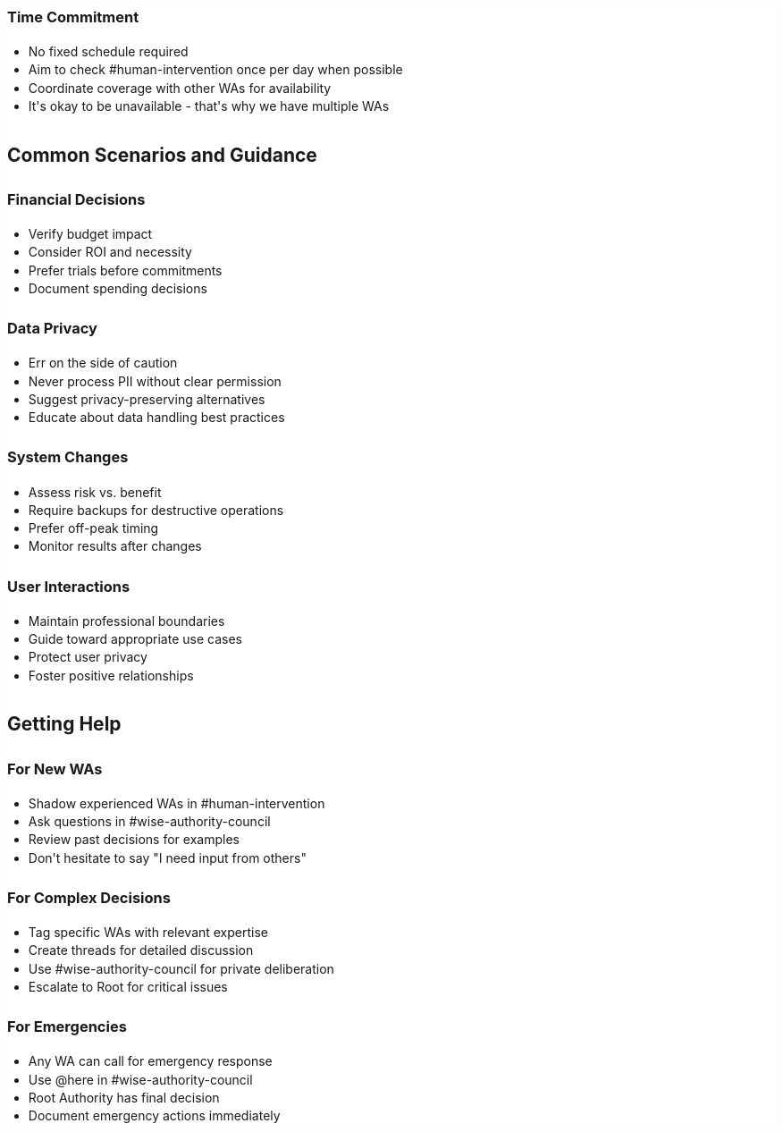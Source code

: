 ### Time Commitment
- No fixed schedule required
- Aim to check #human-intervention once per day when possible
- Coordinate coverage with other WAs for availability
- It's okay to be unavailable - that's why we have multiple WAs

## Common Scenarios and Guidance

### Financial Decisions
- Verify budget impact
- Consider ROI and necessity
- Prefer trials before commitments
- Document spending decisions

### Data Privacy
- Err on the side of caution
- Never process PII without clear permission
- Suggest privacy-preserving alternatives
- Educate about data handling best practices

### System Changes
- Assess risk vs. benefit
- Require backups for destructive operations
- Prefer off-peak timing
- Monitor results after changes

### User Interactions
- Maintain professional boundaries
- Guide toward appropriate use cases
- Protect user privacy
- Foster positive relationships

## Getting Help

### For New WAs
- Shadow experienced WAs in #human-intervention
- Ask questions in #wise-authority-council
- Review past decisions for examples
- Don't hesitate to say "I need input from others"

### For Complex Decisions
- Tag specific WAs with relevant expertise
- Create threads for detailed discussion
- Use #wise-authority-council for private deliberation
- Escalate to Root for critical issues

### For Emergencies
- Any WA can call for emergency response
- Use @here in #wise-authority-council
- Root Authority has final decision
- Document emergency actions immediately
